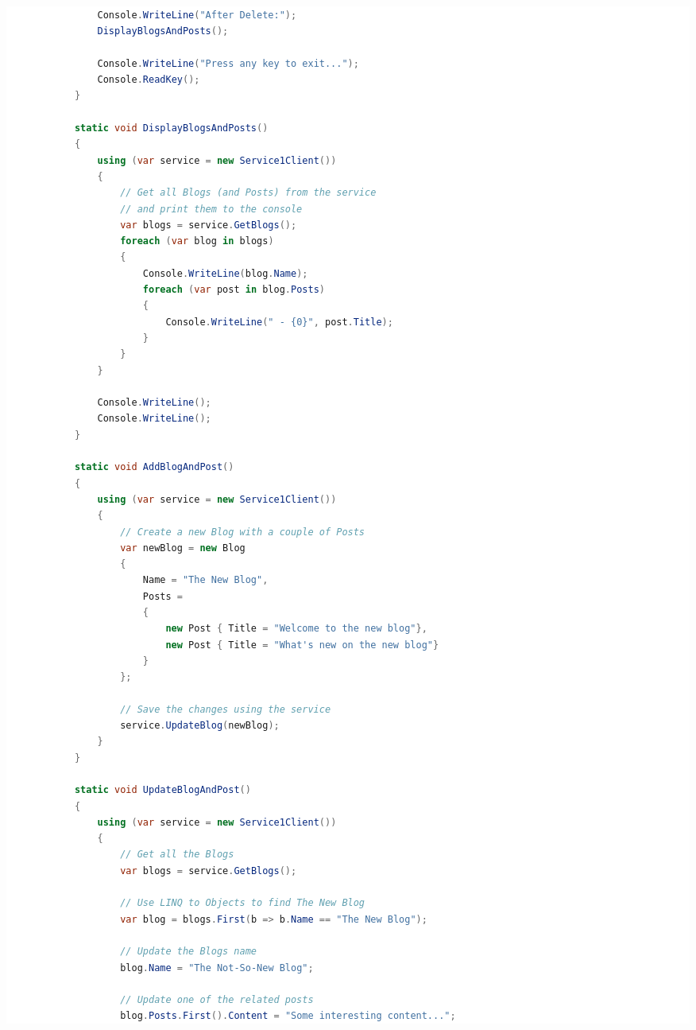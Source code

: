 ``` csharp
                Console.WriteLine("After Delete:");
                DisplayBlogsAndPosts();

                Console.WriteLine("Press any key to exit...");
                Console.ReadKey();
            }

            static void DisplayBlogsAndPosts()
            {
                using (var service = new Service1Client())
                {
                    // Get all Blogs (and Posts) from the service
                    // and print them to the console
                    var blogs = service.GetBlogs();
                    foreach (var blog in blogs)
                    {
                        Console.WriteLine(blog.Name);
                        foreach (var post in blog.Posts)
                        {
                            Console.WriteLine(" - {0}", post.Title);
                        }
                    }
                }

                Console.WriteLine();
                Console.WriteLine();
            }

            static void AddBlogAndPost()
            {
                using (var service = new Service1Client())
                {
                    // Create a new Blog with a couple of Posts
                    var newBlog = new Blog
                    {
                        Name = "The New Blog",
                        Posts =
                        {
                            new Post { Title = "Welcome to the new blog"},
                            new Post { Title = "What's new on the new blog"}
                        }
                    };

                    // Save the changes using the service
                    service.UpdateBlog(newBlog);
                }
            }

            static void UpdateBlogAndPost()
            {
                using (var service = new Service1Client())
                {
                    // Get all the Blogs
                    var blogs = service.GetBlogs();

                    // Use LINQ to Objects to find The New Blog
                    var blog = blogs.First(b => b.Name == "The New Blog");

                    // Update the Blogs name
                    blog.Name = "The Not-So-New Blog";

                    // Update one of the related posts
                    blog.Posts.First().Content = "Some interesting content...";
```